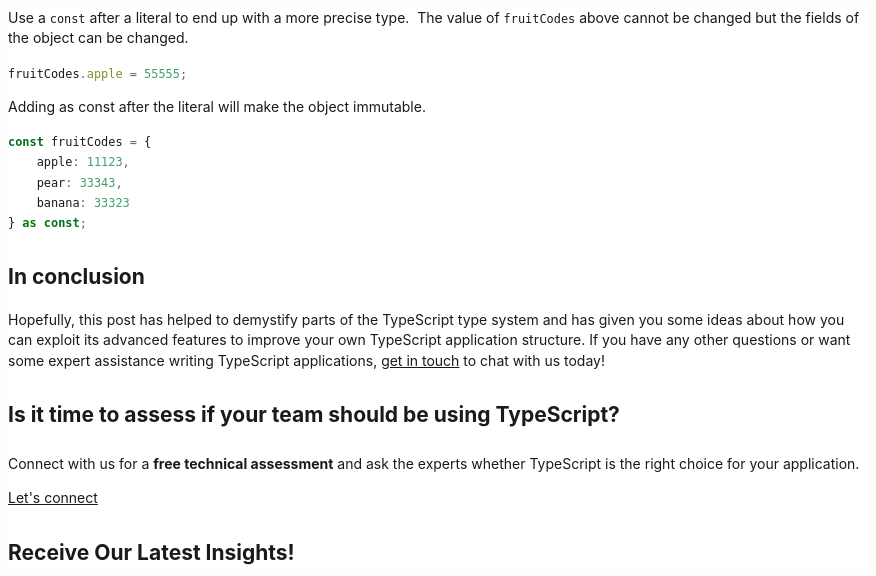 Use a `const` after a literal to end up with a more precise type.  The value of `fruitCodes` above cannot be changed but the fields of the object can be changed.

```typescript
fruitCodes.apple = 55555;
```

Adding as const after the literal will make the object immutable.

```typescript
const fruitCodes = {
	apple: 11123,
	pear: 33343,
	banana: 33323
} as const;
```

## In conclusion

Hopefully, this post has helped to demystify parts of the TypeScript type system and has given you some ideas about how you can exploit its advanced features to improve your own TypeScript application structure. If you have any other questions or want some expert assistance writing TypeScript applications, [get in touch](https://www.sitepen.com/contact) to chat with us today!

## Is it time to assess if your team should be using TypeScript?

###

Connect with us for a **free technical assessment** and ask the experts whether TypeScript is the right choice for your application.

[Let's connect](https://www.sitepen.com/strategy-session)

## Receive Our Latest Insights!
